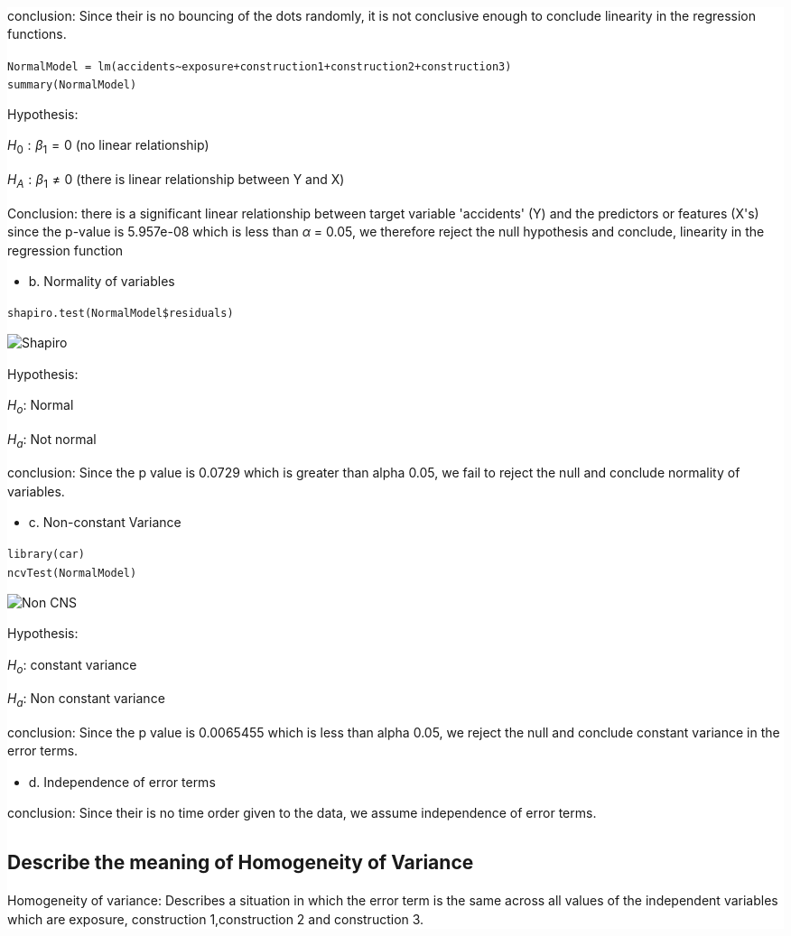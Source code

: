conclusion: Since their is no bouncing of the dots randomly, it is not conclusive enough to conclude linearity in the regression functions.

```{r linearity formal}
NormalModel = lm(accidents~exposure+construction1+construction2+construction3)
summary(NormalModel)
```

Hypothesis:

 $H_0: \beta_1 = 0$ (no linear relationship)
 
 $H_A: \beta_1 ≠ 0$ (there is linear relationship between Y and X)
 
Conclusion: there is a significant linear relationship between target variable 'accidents' (Y) and the predictors or features (X's) since the p-value is 5.957e-08 which is less than $\alpha$ = 0.05, we therefore reject the null hypothesis and conclude, linearity in the regression function

- b. Normality of variables

```{r normality}
shapiro.test(NormalModel$residuals)
```

<img width="744" alt="Shapiro" src="https://github.com/user-attachments/assets/de4bc5f9-bd84-4bb1-93ca-9d6e67bf0bc1">


 Hypothesis:
 
 $H_o$: Normal
 
 $H_a$: Not normal

conclusion: Since the p value is 0.0729 which is greater than alpha 0.05, we fail to reject the null and conclude normality of variables.

- c. Non-constant Variance

```{r nonconstant}
library(car)
ncvTest(NormalModel)
```

<img width="468" alt="Non CNS" src="https://github.com/user-attachments/assets/27c880f6-78b2-4b8c-ba26-78760013db49">


 Hypothesis:
 
 $H_o$: constant variance
 
 $H_a$: Non constant variance

conclusion: Since the p value is 0.0065455 which is less than alpha 0.05, we reject the null and conclude constant variance in the error terms.
 
- d. Independence of error terms 

conclusion: Since their is no time order given to the data, we assume independence of error terms. 

## Describe the meaning of Homogeneity of Variance
Homogeneity of variance: Describes a situation in which the error term is 
the same across all values of the independent variables which are exposure, construction 1,construction 2 and construction 3.
